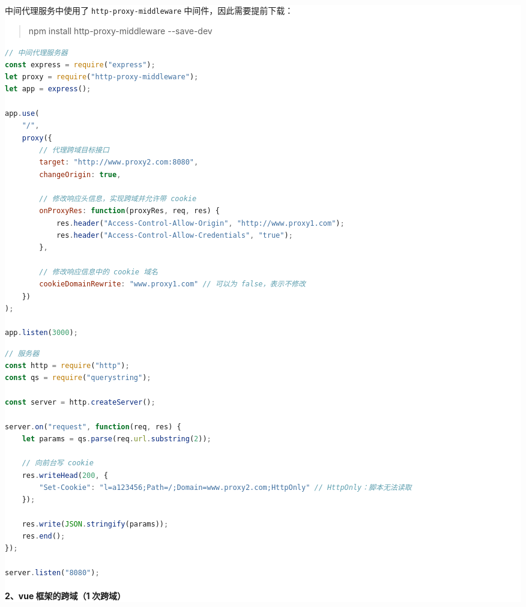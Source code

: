 中间代理服务中使用了 `http-proxy-middleware` 中间件，因此需要提前下载：

> npm install http-proxy-middleware --save-dev

```js
// 中间代理服务器
const express = require("express");
let proxy = require("http-proxy-middleware");
let app = express();

app.use(
    "/",
    proxy({
        // 代理跨域目标接口
        target: "http://www.proxy2.com:8080",
        changeOrigin: true,

        // 修改响应头信息，实现跨域并允许带 cookie
        onProxyRes: function(proxyRes, req, res) {
            res.header("Access-Control-Allow-Origin", "http://www.proxy1.com");
            res.header("Access-Control-Allow-Credentials", "true");
        },

        // 修改响应信息中的 cookie 域名
        cookieDomainRewrite: "www.proxy1.com" // 可以为 false，表示不修改
    })
);

app.listen(3000);
```

```js
// 服务器
const http = require("http");
const qs = require("querystring");

const server = http.createServer();

server.on("request", function(req, res) {
    let params = qs.parse(req.url.substring(2));

    // 向前台写 cookie
    res.writeHead(200, {
        "Set-Cookie": "l=a123456;Path=/;Domain=www.proxy2.com;HttpOnly" // HttpOnly：脚本无法读取
    });

    res.write(JSON.stringify(params));
    res.end();
});

server.listen("8080");
```

#### 2、vue 框架的跨域（1 次跨域）
